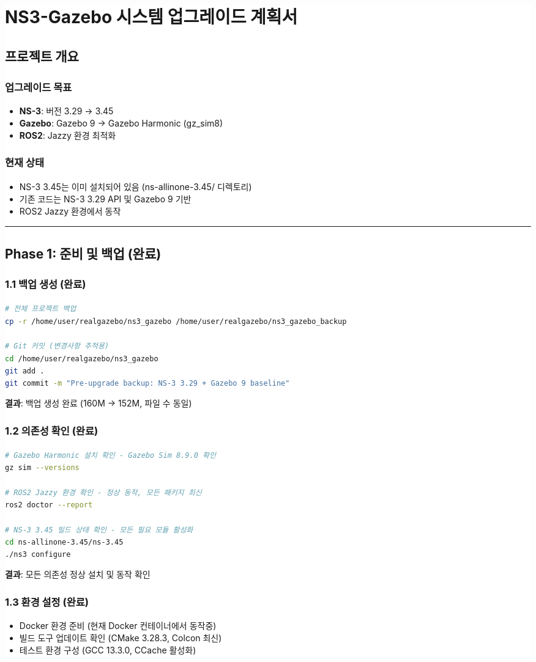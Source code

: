 # NS3-Gazebo 시스템 업그레이드 계획서

## 프로젝트 개요

### 업그레이드 목표
- **NS-3**: 버전 3.29 → 3.45
- **Gazebo**: Gazebo 9 → Gazebo Harmonic (gz_sim8)
- **ROS2**: Jazzy 환경 최적화

### 현재 상태
- NS-3 3.45는 이미 설치되어 있음 (ns-allinone-3.45/ 디렉토리)
- 기존 코드는 NS-3 3.29 API 및 Gazebo 9 기반
- ROS2 Jazzy 환경에서 동작

---

## Phase 1: 준비 및 백업 (완료)

### 1.1 백업 생성 (완료)
```bash
# 전체 프로젝트 백업
cp -r /home/user/realgazebo/ns3_gazebo /home/user/realgazebo/ns3_gazebo_backup

# Git 커밋 (변경사항 추적용)
cd /home/user/realgazebo/ns3_gazebo
git add .
git commit -m "Pre-upgrade backup: NS-3 3.29 + Gazebo 9 baseline"
```
**결과**: 백업 생성 완료 (160M → 152M, 파일 수 동일)

### 1.2 의존성 확인 (완료)
```bash
# Gazebo Harmonic 설치 확인 - Gazebo Sim 8.9.0 확인
gz sim --versions

# ROS2 Jazzy 환경 확인 - 정상 동작, 모든 패키지 최신
ros2 doctor --report

# NS-3 3.45 빌드 상태 확인 - 모든 필요 모듈 활성화
cd ns-allinone-3.45/ns-3.45
./ns3 configure
```
**결과**: 모든 의존성 정상 설치 및 동작 확인

### 1.3 환경 설정 (완료)
- Docker 환경 준비 (현재 Docker 컨테이너에서 동작중)
- 빌드 도구 업데이트 확인 (CMake 3.28.3, Colcon 최신)
- 테스트 환경 구성 (GCC 13.3.0, CCache 활성화)

